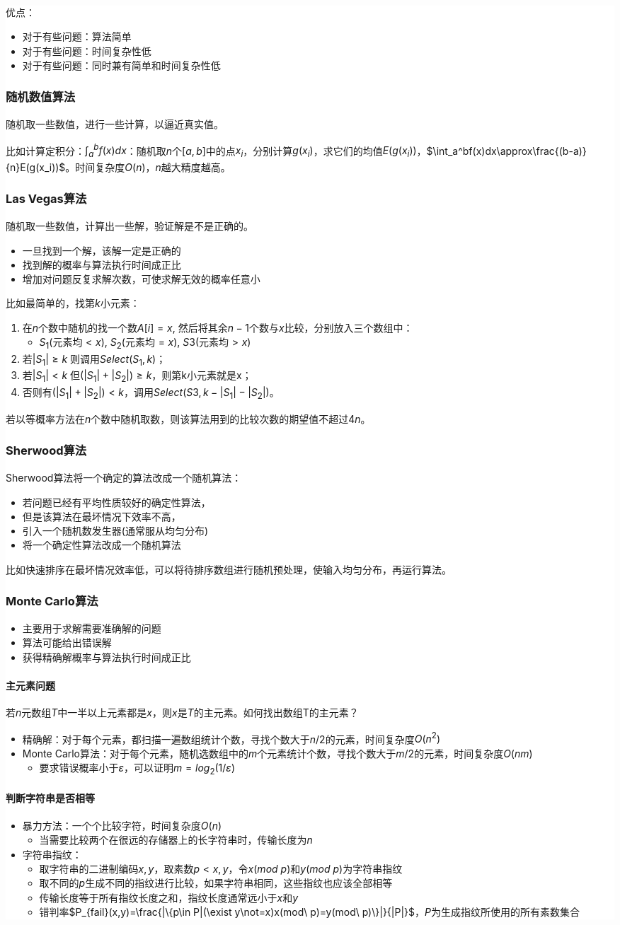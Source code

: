 优点：
* 对于有些问题：算法简单
* 对于有些问题：时间复杂性低
* 对于有些问题：同时兼有简单和时间复杂性低

### 随机数值算法

随机取一些数值，进行一些计算，以逼近真实值。

比如计算定积分：$\int_a^bf(x)dx$：随机取$n$个$[a,b]$中的点$x_i$，分别计算$g(x_i)$，求它们的均值$E(g(x_i))$，$\int_a^bf(x)dx\approx\frac{(b-a)}{n}E(g(x_i))$。时间复杂度$O(n)$，$n$越大精度越高。

### Las Vegas算法

随机取一些数值，计算出一些解，验证解是不是正确的。
* 一旦找到一个解，该解一定是正确的
* 找到解的概率与算法执行时间成正比
* 增加对问题反复求解次数，可使求解无效的概率任意小

比如最简单的，找第$k$小元素：
1. 在$n$个数中随机的找一个数$A[i]=x$, 然后将其余$n-1$个数与$x$比较，分别放入三个数组中：
   * $S_1$(元素均$< x$), $S_2$(元素均$=x$), $S3$(元素均$> x$)
2. 若$|S_1|≥k$ 则调用$Select(S_1,k)$；
3. 若$|S_1|<k$ 但$(|S_1|+|S_2|)≥k$，则第k小元素就是x；
4. 否则有$(|S_1|+|S_2|)< k$，调用$Select(S3,k-|S_1|-|S_2|)$。

若以等概率方法在$n$个数中随机取数，则该算法用到的比较次数的期望值不超过$4n$。

### Sherwood算法

Sherwood算法将一个确定的算法改成一个随机算法：
* 若问题已经有平均性质较好的确定性算法，
* 但是该算法在最坏情况下效率不高，
* 引入一个随机数发生器(通常服从均匀分布)
* 将一个确定性算法改成一个随机算法

比如快速排序在最坏情况效率低，可以将待排序数组进行随机预处理，使输入均匀分布，再运行算法。

### Monte Carlo算法

* 主要用于求解需要准确解的问题
* 算法可能给出错误解
* 获得精确解概率与算法执行时间成正比

#### 主元素问题

若$n$元数组$T$中一半以上元素都是$x$，则$x$是$T$的主元素。如何找出数组T的主元素？

* 精确解：对于每个元素，都扫描一遍数组统计个数，寻找个数大于$n/2$的元素，时间复杂度$O(n^2)$
* Monte Carlo算法：对于每个元素，随机选数组中的$m$个元素统计个数，寻找个数大于$m/2$的元素，时间复杂度$O(nm)$
  * 要求错误概率小于$\varepsilon$，可以证明$m=log_2(1/\varepsilon)$

#### 判断字符串是否相等

* 暴力方法：一个个比较字符，时间复杂度$O(n)$
  * 当需要比较两个在很远的存储器上的长字符串时，传输长度为$n$
* 字符串指纹：
  * 取字符串的二进制编码$x,y$，取素数$p<x,y$，令$x(mod\ p)$和$y(mod\ p)$为字符串指纹
  * 取不同的$p$生成不同的指纹进行比较，如果字符串相同，这些指纹也应该全部相等
  * 传输长度等于所有指纹长度之和，指纹长度通常远小于$x$和$y$
  * 错判率$P_{fail}(x,y)=\frac{|\{p\in P|(\exist y\not=x)x(mod\ p)=y(mod\ p)\}|}{|P|}$，$P$为生成指纹所使用的所有素数集合
